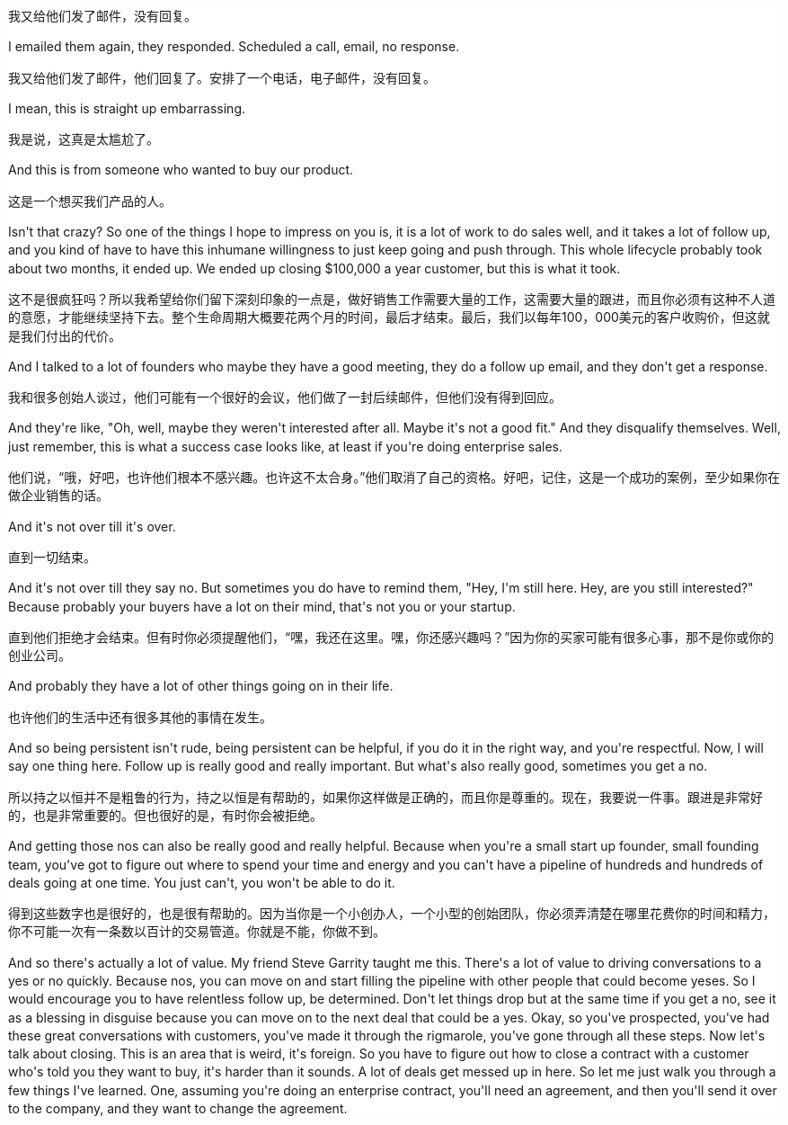 我又给他们发了邮件，没有回复。

I emailed them  again, they responded. Scheduled a call, email, no response.

我又给他们发了邮件，他们回复了。安排了一个电话，电子邮件，没有回复。

I mean, this is straight up  embarrassing.

我是说，这真是太尴尬了。

And this is from someone who wanted to buy our product.

这是一个想买我们产品的人。

Isn't that crazy?  So one of the things I hope to impress on you is, it is a  lot of work to do sales well, and it takes a lot of follow up,  and you kind of have to have this inhumane willingness to just keep going and  push through. This whole lifecycle probably took about two months, it ended up. We ended  up closing $100,000 a year customer, but this is what it took.

这不是很疯狂吗？所以我希望给你们留下深刻印象的一点是，做好销售工作需要大量的工作，这需要大量的跟进，而且你必须有这种不人道的意愿，才能继续坚持下去。整个生命周期大概要花两个月的时间，最后才结束。最后，我们以每年100，000美元的客户收购价，但这就是我们付出的代价。

And I talked  to a lot of founders who maybe they have a good meeting, they do a  follow up email, and they don't get a response.

我和很多创始人谈过，他们可能有一个很好的会议，他们做了一封后续邮件，但他们没有得到回应。

And they're like, "Oh, well, maybe  they weren't interested after all. Maybe it's not a good fit." And they disqualify themselves.  Well, just remember, this is what a success case looks like, at least if you're  doing enterprise sales.

他们说，“哦，好吧，也许他们根本不感兴趣。也许这不太合身。”他们取消了自己的资格。好吧，记住，这是一个成功的案例，至少如果你在做企业销售的话。

And it's not over till it's over.

直到一切结束。

And it's not over till  they say no. But sometimes you do have to remind them, "Hey, I'm still here.  Hey, are you still interested?" Because probably your buyers have a lot on their mind,  that's not you or your startup.

直到他们拒绝才会结束。但有时你必须提醒他们，“嘿，我还在这里。嘿，你还感兴趣吗？”因为你的买家可能有很多心事，那不是你或你的创业公司。

And probably they have a lot of other things  going on in their life.

也许他们的生活中还有很多其他的事情在发生。

And so being persistent isn't rude, being persistent can be  helpful, if you do it in the right way, and you're respectful. Now, I will  say one thing here. Follow up is really good and really important. But what's also  really good, sometimes you get a no.

所以持之以恒并不是粗鲁的行为，持之以恒是有帮助的，如果你这样做是正确的，而且你是尊重的。现在，我要说一件事。跟进是非常好的，也是非常重要的。但也很好的是，有时你会被拒绝。

And getting those nos can also be really  good and really helpful. Because when you're a small start up founder, small founding team,  you've got to figure out where to spend your time and energy and you can't  have a pipeline of hundreds and hundreds of deals going at one time. You just  can't, you won't be able to do it.

得到这些数字也是很好的，也是很有帮助的。因为当你是一个小创办人，一个小型的创始团队，你必须弄清楚在哪里花费你的时间和精力，你不可能一次有一条数以百计的交易管道。你就是不能，你做不到。

And so there's actually a lot of  value. My friend Steve Garrity taught me this. There's a lot of value to driving  conversations to a yes or no quickly. Because nos, you can move on and start  filling the pipeline with other people that could become yeses. So I would encourage you  to have relentless follow up, be determined. Don't let things drop but at the same  time if you get a no, see it as a blessing in disguise because you  can move on to the next deal that could be a yes. Okay, so you've  prospected, you've had these great conversations with customers, you've made it through the rigmarole, you've  gone through all these steps. Now let's talk about closing. This is an area that  is weird, it's foreign. So you have to figure out how to close a contract  with a customer who's told you they want to buy, it's harder than it sounds.  A lot of deals get messed up in here. So let me just walk you  through a few things I've learned. One, assuming you're doing an enterprise contract, you'll need  an agreement, and then you'll send it over to the company, and they want to  change the agreement.
